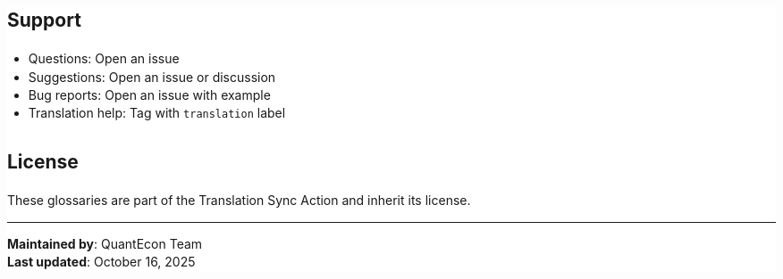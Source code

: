 ## Support

- Questions: Open an issue
- Suggestions: Open an issue or discussion
- Bug reports: Open an issue with example
- Translation help: Tag with `translation` label

## License

These glossaries are part of the Translation Sync Action and inherit its license.

---

**Maintained by**: QuantEcon Team  
**Last updated**: October 16, 2025

